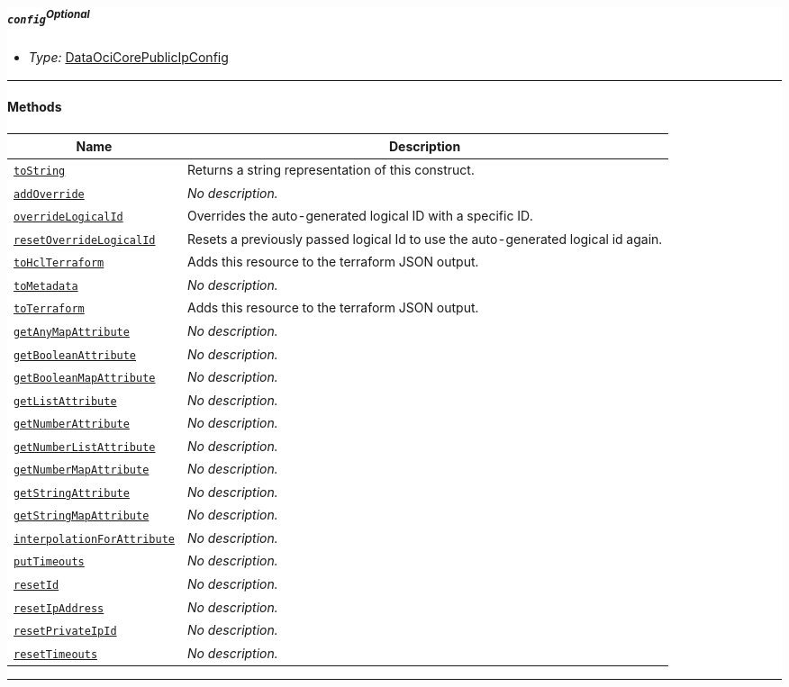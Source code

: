 
##### `config`<sup>Optional</sup> <a name="config" id="rhizo-co-terraform-provider-oci.dataOciCorePublicIp.DataOciCorePublicIp.Initializer.parameter.config"></a>

- *Type:* <a href="#rhizo-co-terraform-provider-oci.dataOciCorePublicIp.DataOciCorePublicIpConfig">DataOciCorePublicIpConfig</a>

---

#### Methods <a name="Methods" id="Methods"></a>

| **Name** | **Description** |
| --- | --- |
| <code><a href="#rhizo-co-terraform-provider-oci.dataOciCorePublicIp.DataOciCorePublicIp.toString">toString</a></code> | Returns a string representation of this construct. |
| <code><a href="#rhizo-co-terraform-provider-oci.dataOciCorePublicIp.DataOciCorePublicIp.addOverride">addOverride</a></code> | *No description.* |
| <code><a href="#rhizo-co-terraform-provider-oci.dataOciCorePublicIp.DataOciCorePublicIp.overrideLogicalId">overrideLogicalId</a></code> | Overrides the auto-generated logical ID with a specific ID. |
| <code><a href="#rhizo-co-terraform-provider-oci.dataOciCorePublicIp.DataOciCorePublicIp.resetOverrideLogicalId">resetOverrideLogicalId</a></code> | Resets a previously passed logical Id to use the auto-generated logical id again. |
| <code><a href="#rhizo-co-terraform-provider-oci.dataOciCorePublicIp.DataOciCorePublicIp.toHclTerraform">toHclTerraform</a></code> | Adds this resource to the terraform JSON output. |
| <code><a href="#rhizo-co-terraform-provider-oci.dataOciCorePublicIp.DataOciCorePublicIp.toMetadata">toMetadata</a></code> | *No description.* |
| <code><a href="#rhizo-co-terraform-provider-oci.dataOciCorePublicIp.DataOciCorePublicIp.toTerraform">toTerraform</a></code> | Adds this resource to the terraform JSON output. |
| <code><a href="#rhizo-co-terraform-provider-oci.dataOciCorePublicIp.DataOciCorePublicIp.getAnyMapAttribute">getAnyMapAttribute</a></code> | *No description.* |
| <code><a href="#rhizo-co-terraform-provider-oci.dataOciCorePublicIp.DataOciCorePublicIp.getBooleanAttribute">getBooleanAttribute</a></code> | *No description.* |
| <code><a href="#rhizo-co-terraform-provider-oci.dataOciCorePublicIp.DataOciCorePublicIp.getBooleanMapAttribute">getBooleanMapAttribute</a></code> | *No description.* |
| <code><a href="#rhizo-co-terraform-provider-oci.dataOciCorePublicIp.DataOciCorePublicIp.getListAttribute">getListAttribute</a></code> | *No description.* |
| <code><a href="#rhizo-co-terraform-provider-oci.dataOciCorePublicIp.DataOciCorePublicIp.getNumberAttribute">getNumberAttribute</a></code> | *No description.* |
| <code><a href="#rhizo-co-terraform-provider-oci.dataOciCorePublicIp.DataOciCorePublicIp.getNumberListAttribute">getNumberListAttribute</a></code> | *No description.* |
| <code><a href="#rhizo-co-terraform-provider-oci.dataOciCorePublicIp.DataOciCorePublicIp.getNumberMapAttribute">getNumberMapAttribute</a></code> | *No description.* |
| <code><a href="#rhizo-co-terraform-provider-oci.dataOciCorePublicIp.DataOciCorePublicIp.getStringAttribute">getStringAttribute</a></code> | *No description.* |
| <code><a href="#rhizo-co-terraform-provider-oci.dataOciCorePublicIp.DataOciCorePublicIp.getStringMapAttribute">getStringMapAttribute</a></code> | *No description.* |
| <code><a href="#rhizo-co-terraform-provider-oci.dataOciCorePublicIp.DataOciCorePublicIp.interpolationForAttribute">interpolationForAttribute</a></code> | *No description.* |
| <code><a href="#rhizo-co-terraform-provider-oci.dataOciCorePublicIp.DataOciCorePublicIp.putTimeouts">putTimeouts</a></code> | *No description.* |
| <code><a href="#rhizo-co-terraform-provider-oci.dataOciCorePublicIp.DataOciCorePublicIp.resetId">resetId</a></code> | *No description.* |
| <code><a href="#rhizo-co-terraform-provider-oci.dataOciCorePublicIp.DataOciCorePublicIp.resetIpAddress">resetIpAddress</a></code> | *No description.* |
| <code><a href="#rhizo-co-terraform-provider-oci.dataOciCorePublicIp.DataOciCorePublicIp.resetPrivateIpId">resetPrivateIpId</a></code> | *No description.* |
| <code><a href="#rhizo-co-terraform-provider-oci.dataOciCorePublicIp.DataOciCorePublicIp.resetTimeouts">resetTimeouts</a></code> | *No description.* |

---
